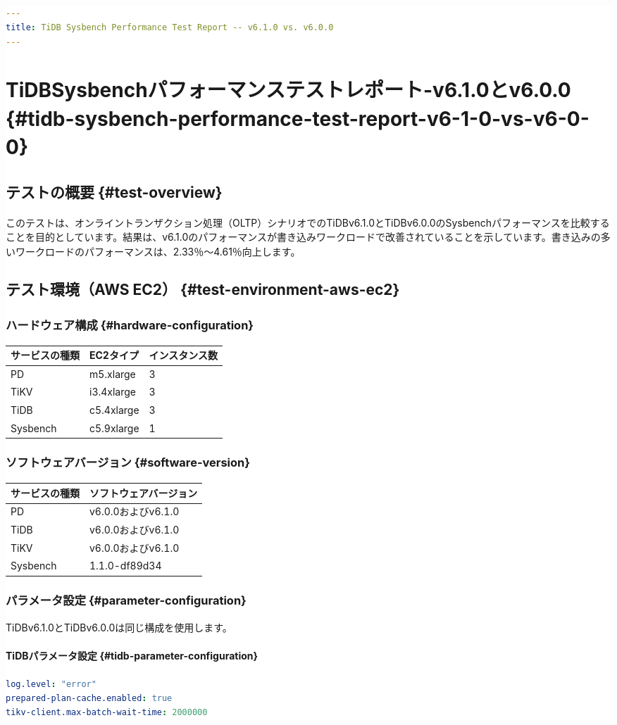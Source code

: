 ```yaml
---
title: TiDB Sysbench Performance Test Report -- v6.1.0 vs. v6.0.0
---
```


# TiDBSysbenchパフォーマンステストレポート-v6.1.0とv6.0.0 {#tidb-sysbench-performance-test-report-v6-1-0-vs-v6-0-0}

## テストの概要 {#test-overview}

このテストは、オンライントランザクション処理（OLTP）シナリオでのTiDBv6.1.0とTiDBv6.0.0のSysbenchパフォーマンスを比較することを目的としています。結果は、v6.1.0のパフォーマンスが書き込みワークロードで改善されていることを示しています。書き込みの多いワークロードのパフォーマンスは、2.33％〜4.61％向上します。

## テスト環境（AWS EC2） {#test-environment-aws-ec2}

### ハードウェア構成 {#hardware-configuration}

| サービスの種類  | EC2タイプ     | インスタンス数 |
| :------- | :--------- | :------ |
| PD       | m5.xlarge  | 3       |
| TiKV     | i3.4xlarge | 3       |
| TiDB     | c5.4xlarge | 3       |
| Sysbench | c5.9xlarge | 1       |

### ソフトウェアバージョン {#software-version}

| サービスの種類  | ソフトウェアバージョン     |
| :------- | :-------------- |
| PD       | v6.0.0およびv6.1.0 |
| TiDB     | v6.0.0およびv6.1.0 |
| TiKV     | v6.0.0およびv6.1.0 |
| Sysbench | 1.1.0-df89d34   |

### パラメータ設定 {#parameter-configuration}

TiDBv6.1.0とTiDBv6.0.0は同じ構成を使用します。

#### TiDBパラメータ設定 {#tidb-parameter-configuration}


```yaml
log.level: "error"
prepared-plan-cache.enabled: true
tikv-client.max-batch-wait-time: 2000000
```
